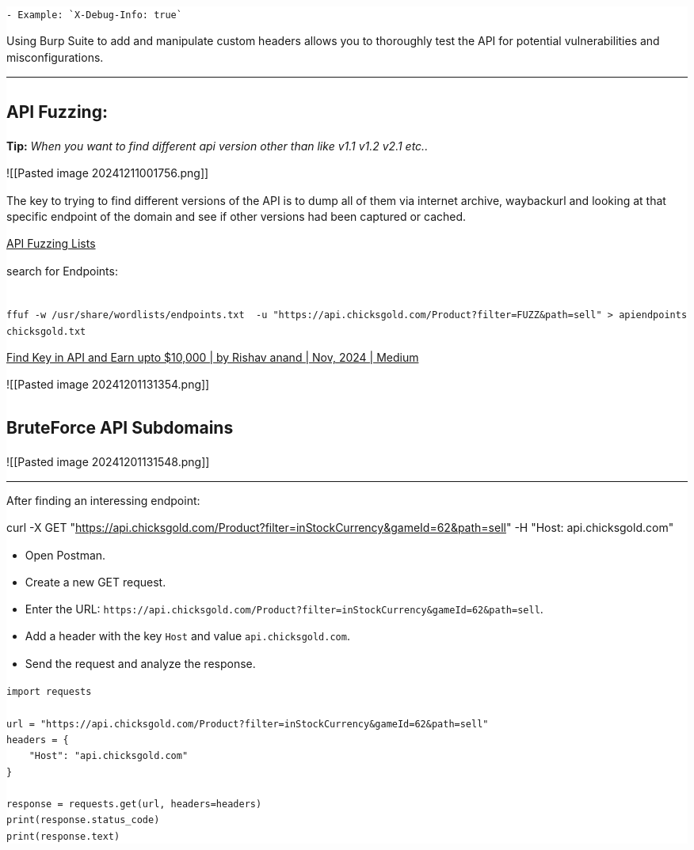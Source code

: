     - Example: `X-Debug-Info: true`
        

Using Burp Suite to add and manipulate custom headers allows you to thoroughly test the API for potential vulnerabilities and misconfigurations.

---
## API Fuzzing:


**Tip:** _When you want to find different api version other than like v1.1 v1.2 v2.1 etc.._

![[Pasted image 20241211001756.png]]

The key to trying to find different versions of the API is to dump all of them via internet archive, waybackurl and looking at that specific endpoint of the domain and see if other versions had been captured or cached.

[API Fuzzing Lists](https://www.sqrsec.com/view/downloads/api-fuzzing-lists)

search for Endpoints: 
```

ffuf -w /usr/share/wordlists/endpoints.txt  -u "https://api.chicksgold.com/Product?filter=FUZZ&path=sell" > apiendpointschicksgold.txt

```

[Find Key in API and Earn upto $10,000 | by Rishav anand | Nov, 2024 | Medium](https://medium.com/@anandrishav2228/find-key-in-api-and-earn-upto-10-000-be346e834a6c)

![[Pasted image 20241201131354.png]]

## BruteForce API Subdomains

![[Pasted image 20241201131548.png]]



----

After finding an interessing endpoint:

curl -X GET "https://api.chicksgold.com/Product?filter=inStockCurrency&gameId=62&path=sell" -H "Host: api.chicksgold.com"


- Open Postman.
    
- Create a new GET request.
    
- Enter the URL: `https://api.chicksgold.com/Product?filter=inStockCurrency&gameId=62&path=sell`.
    
- Add a header with the key `Host` and value `api.chicksgold.com`.
    
- Send the request and analyze the response.
```
import requests

url = "https://api.chicksgold.com/Product?filter=inStockCurrency&gameId=62&path=sell"
headers = {
    "Host": "api.chicksgold.com"
}

response = requests.get(url, headers=headers)
print(response.status_code)
print(response.text)

```
